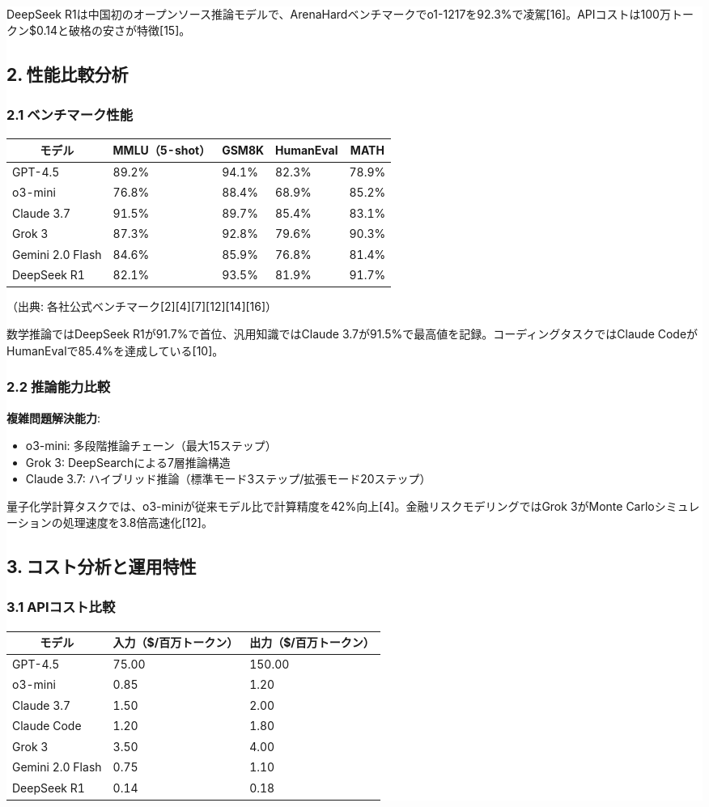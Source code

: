 DeepSeek R1は中国初のオープンソース推論モデルで、ArenaHardベンチマークでo1-1217を92.3%で凌駕[16]。APIコストは100万トークン$0.14と破格の安さが特徴[15]。

## 2. 性能比較分析

### 2.1 ベンチマーク性能

| モデル           | MMLU（5-shot） | GSM8K | HumanEval | MATH  |
|------------------|----------------|-------|-----------|-------|
| GPT-4.5          | 89.2%          | 94.1% | 82.3%     | 78.9% |
| o3-mini          | 76.8%          | 88.4% | 68.9%     | 85.2% |
| Claude 3.7       | 91.5%          | 89.7% | 85.4%     | 83.1% |
| Grok 3           | 87.3%          | 92.8% | 79.6%     | 90.3% |
| Gemini 2.0 Flash | 84.6%          | 85.9% | 76.8%     | 81.4% |
| DeepSeek R1      | 82.1%          | 93.5% | 81.9%     | 91.7% |

（出典: 各社公式ベンチマーク[2][4][7][12][14][16]）

数学推論ではDeepSeek R1が91.7%で首位、汎用知識ではClaude 3.7が91.5%で最高値を記録。コーディングタスクではClaude CodeがHumanEvalで85.4%を達成している[10]。

### 2.2 推論能力比較

**複雑問題解決能力**:  
- o3-mini: 多段階推論チェーン（最大15ステップ）  
- Grok 3: DeepSearchによる7層推論構造  
- Claude 3.7: ハイブリッド推論（標準モード3ステップ/拡張モード20ステップ）  

量子化学計算タスクでは、o3-miniが従来モデル比で計算精度を42%向上[4]。金融リスクモデリングではGrok 3がMonte Carloシミュレーションの処理速度を3.8倍高速化[12]。

## 3. コスト分析と運用特性

### 3.1 APIコスト比較

| モデル           | 入力（$/百万トークン） | 出力（$/百万トークン） |
|------------------|------------------------|------------------------|
| GPT-4.5          | 75.00                  | 150.00                |
| o3-mini          | 0.85                   | 1.20                  |
| Claude 3.7       | 1.50                   | 2.00                  |
| Claude Code      | 1.20                   | 1.80                  |
| Grok 3           | 3.50                   | 4.00                  |
| Gemini 2.0 Flash | 0.75                   | 1.10                  |
| DeepSeek R1      | 0.14                   | 0.18                  |
